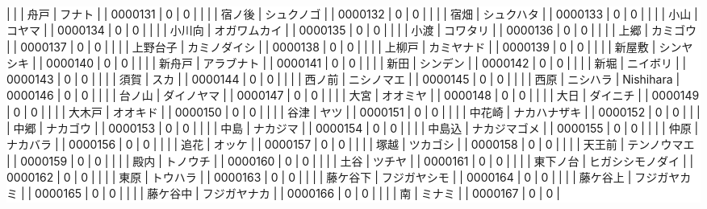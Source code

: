 |  |  | 舟戸 | フナト |  | 0000131 | 0 | 0 |
|  |  | 宿ノ後 | シュクノゴ |  | 0000132 | 0 | 0 |
|  |  | 宿畑 | シュクハタ |  | 0000133 | 0 | 0 |
|  |  | 小山 | コヤマ |  | 0000134 | 0 | 0 |
|  |  | 小川向 | オガワムカイ |  | 0000135 | 0 | 0 |
|  |  | 小渡 | コワタリ |  | 0000136 | 0 | 0 |
|  |  | 上郷 | カミゴウ |  | 0000137 | 0 | 0 |
|  |  | 上野台子 | カミノダイシ |  | 0000138 | 0 | 0 |
|  |  | 上柳戸 | カミヤナド |  | 0000139 | 0 | 0 |
|  |  | 新屋敷 | シンヤシキ |  | 0000140 | 0 | 0 |
|  |  | 新舟戸 | アラブナト |  | 0000141 | 0 | 0 |
|  |  | 新田 | シンデン |  | 0000142 | 0 | 0 |
|  |  | 新堀 | ニイボリ |  | 0000143 | 0 | 0 |
|  |  | 須賀 | スカ |  | 0000144 | 0 | 0 |
|  |  | 西ノ前 | ニシノマエ |  | 0000145 | 0 | 0 |
|  |  | 西原 | ニシハラ | Nishihara | 0000146 | 0 | 0 |
|  |  | 台ノ山 | ダイノヤマ |  | 0000147 | 0 | 0 |
|  |  | 大宮 | オオミヤ |  | 0000148 | 0 | 0 |
|  |  | 大日 | ダイニチ |  | 0000149 | 0 | 0 |
|  |  | 大木戸 | オオキド |  | 0000150 | 0 | 0 |
|  |  | 谷津 | ヤツ |  | 0000151 | 0 | 0 |
|  |  | 中花崎 | ナカハナザキ |  | 0000152 | 0 | 0 |
|  |  | 中郷 | ナカゴウ |  | 0000153 | 0 | 0 |
|  |  | 中島 | ナカジマ |  | 0000154 | 0 | 0 |
|  |  | 中島込 | ナカジマゴメ |  | 0000155 | 0 | 0 |
|  |  | 仲原 | ナカバラ |  | 0000156 | 0 | 0 |
|  |  | 追花 | オッケ |  | 0000157 | 0 | 0 |
|  |  | 塚越 | ツカゴシ |  | 0000158 | 0 | 0 |
|  |  | 天王前 | テンノウマエ |  | 0000159 | 0 | 0 |
|  |  | 殿内 | トノウチ |  | 0000160 | 0 | 0 |
|  |  | 土谷 | ツチヤ |  | 0000161 | 0 | 0 |
|  |  | 東下ノ台 | ヒガシシモノダイ |  | 0000162 | 0 | 0 |
|  |  | 東原 | トウハラ |  | 0000163 | 0 | 0 |
|  |  | 藤ケ谷下 | フジガヤシモ |  | 0000164 | 0 | 0 |
|  |  | 藤ケ谷上 | フジガヤカミ |  | 0000165 | 0 | 0 |
|  |  | 藤ケ谷中 | フジガヤナカ |  | 0000166 | 0 | 0 |
|  |  | 南 | ミナミ |  | 0000167 | 0 | 0 |
